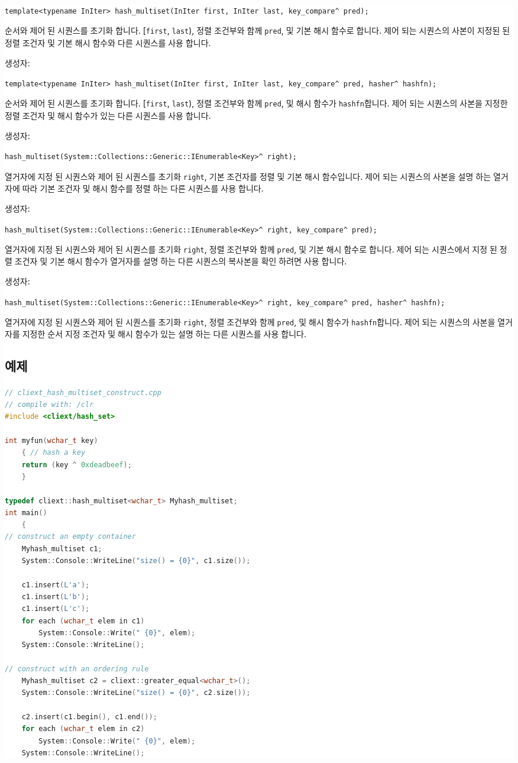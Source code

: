  `template<typename InIter> hash_multiset(InIter first, InIter last, key_compare^ pred);`  
  
 순서와 제어 된 시퀀스를 초기화 합니다. [`first`, `last`), 정렬 조건부와 함께 `pred`, 및 기본 해시 함수로 합니다. 제어 되는 시퀀스의 사본이 지정된 된 정렬 조건자 및 기본 해시 함수와 다른 시퀀스를 사용 합니다.  
  
 생성자:  
  
 `template<typename InIter> hash_multiset(InIter first, InIter last, key_compare^ pred, hasher^ hashfn);`  
  
 순서와 제어 된 시퀀스를 초기화 합니다. [`first`, `last`), 정렬 조건부와 함께 `pred`, 및 해시 함수가 `hashfn`합니다. 제어 되는 시퀀스의 사본을 지정한 정렬 조건자 및 해시 함수가 있는 다른 시퀀스를 사용 합니다.  
  
 생성자:  
  
 `hash_multiset(System::Collections::Generic::IEnumerable<Key>^ right);`  
  
 열거자에 지정 된 시퀀스와 제어 된 시퀀스를 초기화 `right`, 기본 조건자를 정렬 및 기본 해시 함수입니다. 제어 되는 시퀀스의 사본을 설명 하는 열거자에 따라 기본 조건자 및 해시 함수를 정렬 하는 다른 시퀀스를 사용 합니다.  
  
 생성자:  
  
 `hash_multiset(System::Collections::Generic::IEnumerable<Key>^ right, key_compare^ pred);`  
  
 열거자에 지정 된 시퀀스와 제어 된 시퀀스를 초기화 `right`, 정렬 조건부와 함께 `pred`, 및 기본 해시 함수로 합니다. 제어 되는 시퀀스에서 지정 된 정렬 조건자 및 기본 해시 함수가 열거자를 설명 하는 다른 시퀀스의 복사본을 확인 하려면 사용 합니다.  
  
 생성자:  
  
 `hash_multiset(System::Collections::Generic::IEnumerable<Key>^ right, key_compare^ pred, hasher^ hashfn);`  
  
 열거자에 지정 된 시퀀스와 제어 된 시퀀스를 초기화 `right`, 정렬 조건부와 함께 `pred`, 및 해시 함수가 `hashfn`합니다. 제어 되는 시퀀스의 사본을 열거자를 지정한 순서 지정 조건자 및 해시 함수가 있는 설명 하는 다른 시퀀스를 사용 합니다.  
  
## <a name="example"></a>예제  
  
```cpp  
// cliext_hash_multiset_construct.cpp   
// compile with: /clr   
#include <cliext/hash_set>   
  
int myfun(wchar_t key)   
    { // hash a key   
    return (key ^ 0xdeadbeef);   
    }   
  
typedef cliext::hash_multiset<wchar_t> Myhash_multiset;   
int main()   
    {   
// construct an empty container   
    Myhash_multiset c1;   
    System::Console::WriteLine("size() = {0}", c1.size());   
  
    c1.insert(L'a');   
    c1.insert(L'b');   
    c1.insert(L'c');   
    for each (wchar_t elem in c1)   
        System::Console::Write(" {0}", elem);   
    System::Console::WriteLine();   
  
// construct with an ordering rule   
    Myhash_multiset c2 = cliext::greater_equal<wchar_t>();   
    System::Console::WriteLine("size() = {0}", c2.size());   
  
    c2.insert(c1.begin(), c1.end());   
    for each (wchar_t elem in c2)   
        System::Console::Write(" {0}", elem);   
    System::Console::WriteLine();   
```